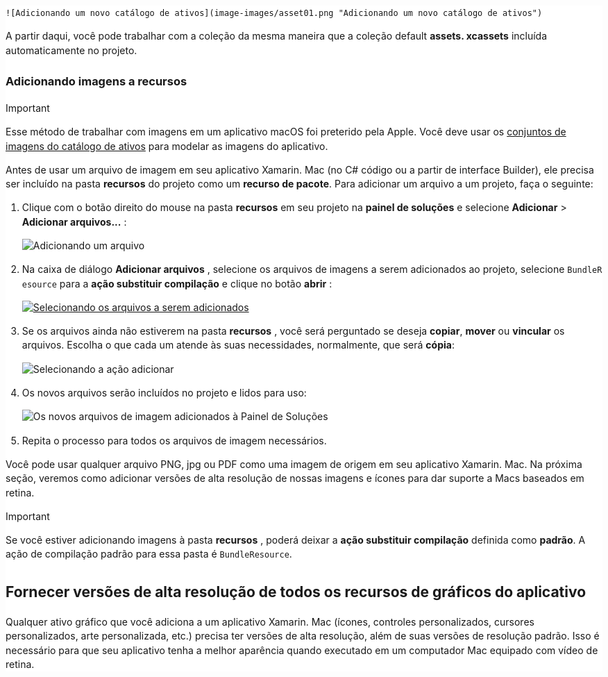     ![Adicionando um novo catálogo de ativos](image-images/asset01.png "Adicionando um novo catálogo de ativos")

A partir daqui, você pode trabalhar com a coleção da mesma maneira que a coleção default **assets. xcassets** incluída automaticamente no projeto.

### <a name="adding-images-to-resources"></a>Adicionando imagens a recursos

> [!IMPORTANT]
> Esse método de trabalhar com imagens em um aplicativo macOS foi preterido pela Apple. Você deve usar os [conjuntos de imagens do catálogo de ativos](#asset-catalogs) para modelar as imagens do aplicativo.

Antes de usar um arquivo de imagem em seu aplicativo Xamarin. Mac (no C# código ou a partir de interface Builder), ele precisa ser incluído na pasta **recursos** do projeto como um **recurso de pacote**. Para adicionar um arquivo a um projeto, faça o seguinte:

1. Clique com o botão direito do mouse na pasta **recursos** em seu projeto na **painel de soluções** e selecione **Adicionar**  > **Adicionar arquivos...** : 

    ![Adicionando um arquivo](image-images/add01.png "Adicionando um arquivo")
2. Na caixa de diálogo **Adicionar arquivos** , selecione os arquivos de imagens a serem adicionados ao projeto, selecione `BundleResource` para a **ação substituir compilação** e clique no botão **abrir** :

    [![Selecionando os arquivos a serem adicionados](image-images/add02.png "Selecionando os arquivos a serem adicionados")](image-images/add02-large.png#lightbox)
3. Se os arquivos ainda não estiverem na pasta **recursos** , você será perguntado se deseja **copiar**, **mover** ou **vincular** os arquivos. Escolha o que cada um atende às suas necessidades, normalmente, que será **cópia**:

    ![Selecionando a ação adicionar](image-images/add04.png "Selecionando a ação adicionar")
4. Os novos arquivos serão incluídos no projeto e lidos para uso: 

    ![Os novos arquivos de imagem adicionados à Painel de Soluções](image-images/add03.png "Os novos arquivos de imagem adicionados à Painel de Soluções")
5. Repita o processo para todos os arquivos de imagem necessários.

Você pode usar qualquer arquivo PNG, jpg ou PDF como uma imagem de origem em seu aplicativo Xamarin. Mac. Na próxima seção, veremos como adicionar versões de alta resolução de nossas imagens e ícones para dar suporte a Macs baseados em retina.

> [!IMPORTANT]
> Se você estiver adicionando imagens à pasta **recursos** , poderá deixar a **ação substituir compilação** definida como **padrão**. A ação de compilação padrão para essa pasta é `BundleResource`.

## <a name="provide-high-resolution-versions-of-all-app-graphics-resources"></a>Fornecer versões de alta resolução de todos os recursos de gráficos do aplicativo

Qualquer ativo gráfico que você adiciona a um aplicativo Xamarin. Mac (ícones, controles personalizados, cursores personalizados, arte personalizada, etc.) precisa ter versões de alta resolução, além de suas versões de resolução padrão. Isso é necessário para que seu aplicativo tenha a melhor aparência quando executado em um computador Mac equipado com vídeo de retina.
